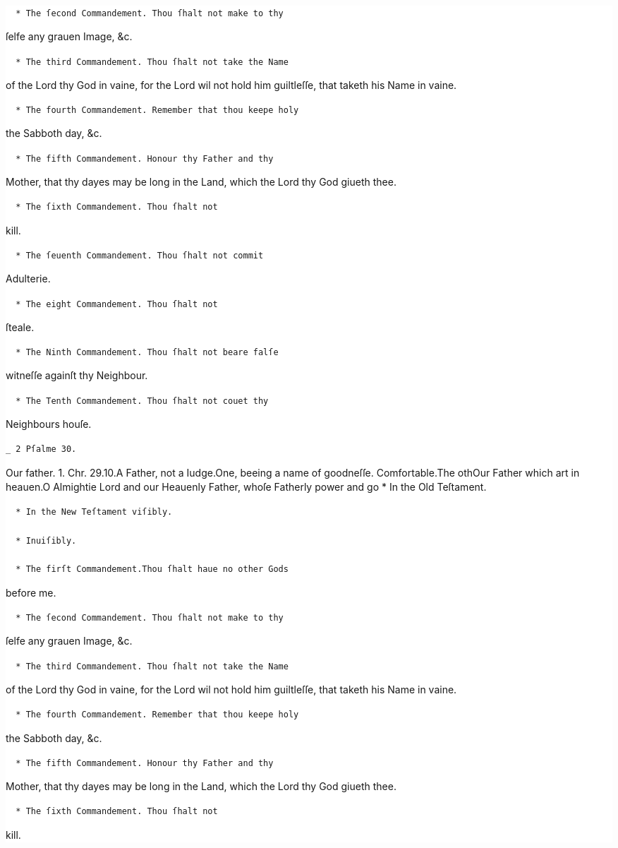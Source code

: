       * The ſecond Commandement. Thou ſhalt not make to thy
ſelfe any grauen Image, &c.

      * The third Commandement. Thou ſhalt not take the Name
of the Lord thy God in vaine, for the Lord wil not hold him guiltleſſe,
that taketh his Name in vaine.

      * The fourth Commandement. Remember that thou keepe holy
the Sabboth day, &c.

      * The fifth Commandement. Honour thy Father and thy
Mother, that thy dayes may be long in the Land, which the Lord thy God giueth
thee.

      * The ſixth Commandement. Thou ſhalt not
kill.

      * The ſeuenth Commandement. Thou ſhalt not commit
Adulterie.

      * The eight Commandement. Thou ſhalt not
ſteale.

      * The Ninth Commandement. Thou ſhalt not beare falſe
witneſſe againſt thy Neighbour.

      * The Tenth Commandement. Thou ſhalt not couet thy
Neighbours houſe.

    _ 2 Pſalme 30.
Our father. 1. Chr. 29.10.A
Father, not a Iudge.One, beeing a name of goodneſſe. Comfortable.The othOur Father which art in
heauen.O Almightie Lord and our Heauenly Father, whoſe
Fatherly power and go
      * In the Old Teſtament.

      * In the New Teſtament viſibly.

      * Inuiſibly.

      * The firſt Commandement.Thou ſhalt haue no other Gods
before me.

      * The ſecond Commandement. Thou ſhalt not make to thy
ſelfe any grauen Image, &c.

      * The third Commandement. Thou ſhalt not take the Name
of the Lord thy God in vaine, for the Lord wil not hold him guiltleſſe,
that taketh his Name in vaine.

      * The fourth Commandement. Remember that thou keepe holy
the Sabboth day, &c.

      * The fifth Commandement. Honour thy Father and thy
Mother, that thy dayes may be long in the Land, which the Lord thy God giueth
thee.

      * The ſixth Commandement. Thou ſhalt not
kill.
